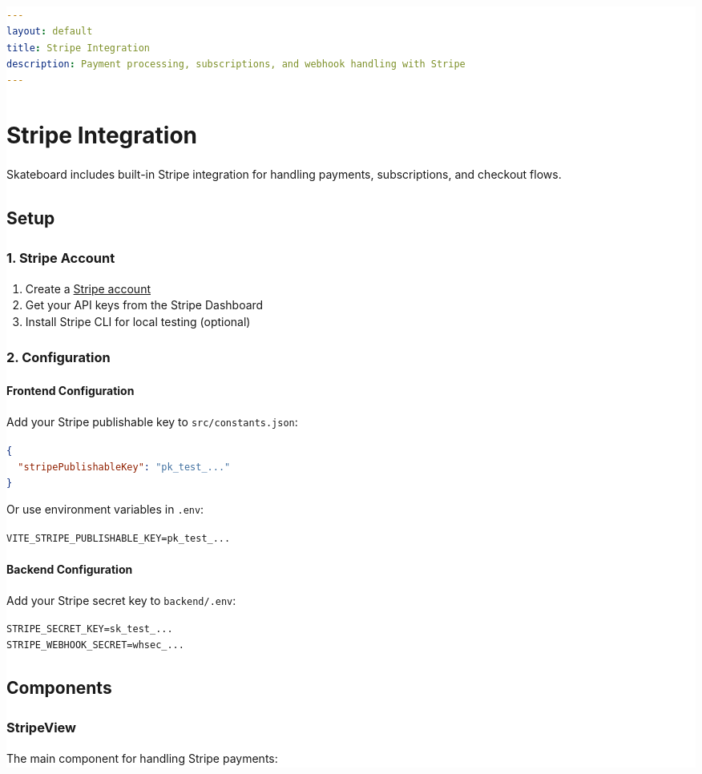 ```yaml
---
layout: default
title: Stripe Integration
description: Payment processing, subscriptions, and webhook handling with Stripe
---
```


# Stripe Integration

Skateboard includes built-in Stripe integration for handling payments, subscriptions, and checkout flows.

## Setup

### 1. Stripe Account

1. Create a [Stripe account](https://stripe.com)
2. Get your API keys from the Stripe Dashboard
3. Install Stripe CLI for local testing (optional)

### 2. Configuration

#### Frontend Configuration

Add your Stripe publishable key to `src/constants.json`:

```json
{
  "stripePublishableKey": "pk_test_..."
}
```

Or use environment variables in `.env`:

```env
VITE_STRIPE_PUBLISHABLE_KEY=pk_test_...
```

#### Backend Configuration

Add your Stripe secret key to `backend/.env`:

```env
STRIPE_SECRET_KEY=sk_test_...
STRIPE_WEBHOOK_SECRET=whsec_...
```

## Components

### StripeView

The main component for handling Stripe payments:
